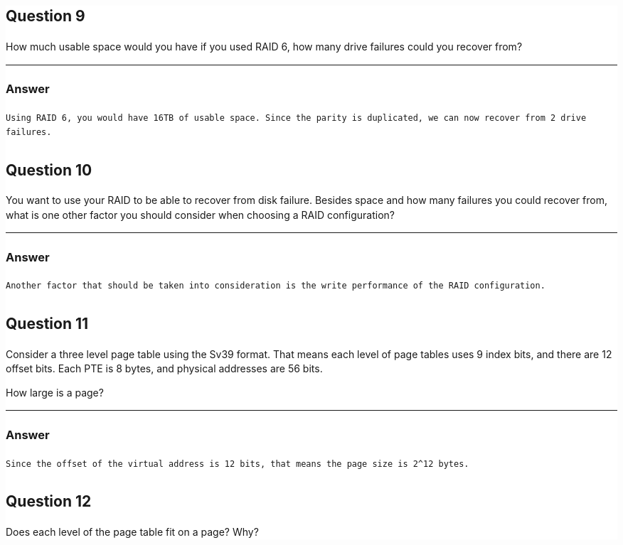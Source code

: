 ## Question 9

How much usable space would you have if you used RAID 6, how many drive failures could you recover from?

------

### Answer

```
Using RAID 6, you would have 16TB of usable space. Since the parity is duplicated, we can now recover from 2 drive
failures.
```



## Question 10

You want to use your RAID to be able to recover from disk failure. Besides space and how many failures you could recover from, what is one other factor you should consider when choosing a RAID configuration?

------

### Answer

```
Another factor that should be taken into consideration is the write performance of the RAID configuration.
```



## Question 11

Consider a three level page table using the Sv39 format. That means each level of page tables uses 9 index bits, and there are 12 offset bits. Each PTE is 8 bytes, and physical addresses are 56 bits.



How large is a page?

------

### Answer

```
Since the offset of the virtual address is 12 bits, that means the page size is 2^12 bytes.
```



## Question 12

Does each level of the page table fit on a page? Why?
